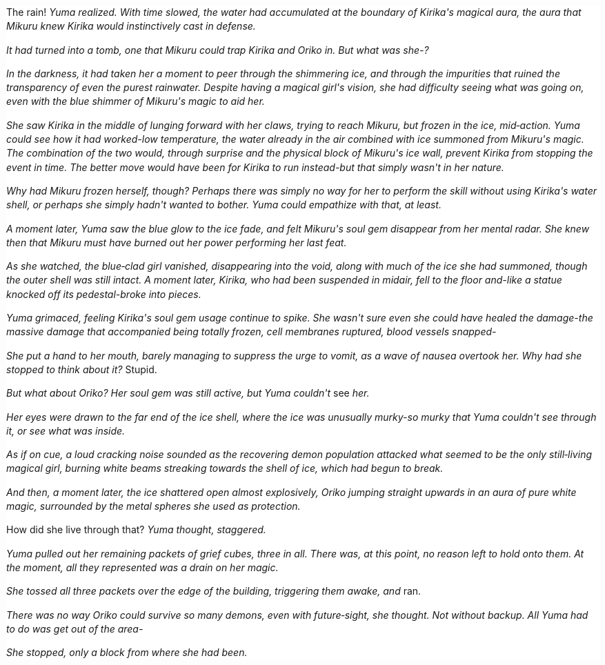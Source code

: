 The rain! *Yuma realized. With time slowed, the water had accumulated at the boundary of Kirika's magical aura, the aura that Mikuru knew Kirika would instinctively cast in defense.*

*It had turned into a tomb, one that Mikuru could trap Kirika and Oriko in. But what was she-?*

*In the darkness, it had taken her a moment to peer through the shimmering ice, and through the impurities that ruined the transparency of even the purest rainwater. Despite having a magical girl's vision, she had difficulty seeing what was going on, even with the blue shimmer of Mikuru's magic to aid her.*

*She saw Kirika in the middle of lunging forward with her claws, trying to reach Mikuru, but frozen in the ice, mid‐action. Yuma could see how it had worked-low temperature, the water already in the air combined with ice summoned from Mikuru's magic. The combination of the two would, through surprise and the physical block of Mikuru's ice wall, prevent Kirika from stopping the event in time. The better move would have been for Kirika to run instead-but that simply wasn't in her nature.*

*Why had Mikuru frozen herself, though? Perhaps there was simply no way for her to perform the skill without using Kirika's water shell, or perhaps she simply hadn't wanted to bother. Yuma could empathize with that, at least.*

*A moment later, Yuma saw the blue glow to the ice fade, and felt Mikuru's soul gem disappear from her mental radar. She knew then that Mikuru must have burned out her power performing her last feat.*

*As she watched, the blue‐clad girl vanished, disappearing into the void, along with much of the ice she had summoned, though the outer shell was still intact. A moment later, Kirika, who had been suspended in midair, fell to the floor and-like a statue knocked off its pedestal-broke into pieces.*

*Yuma grimaced, feeling Kirika's soul gem usage continue to spike. She wasn't sure even she could have healed the damage-the massive damage that accompanied being totally frozen, cell membranes ruptured, blood vessels snapped-*

*She put a hand to her mouth, barely managing to suppress the urge to vomit, as a wave of nausea overtook her. Why had she stopped to think about it?* Stupid.

*But what about Oriko? Her soul gem was still active, but Yuma couldn't* see *her.*

*Her eyes were drawn to the far end of the ice shell, where the ice was unusually murky-so murky that Yuma couldn't see through it, or see what was inside.*

*As if on cue, a loud cracking noise sounded as the recovering demon population attacked what seemed to be the only still‐living magical girl, burning white beams streaking towards the shell of ice, which had begun to break.*

*And then, a moment later, the ice shattered open almost explosively, Oriko jumping straight upwards in an aura of pure white magic, surrounded by the metal spheres she used as protection.*

How did she live through that? *Yuma thought, staggered.*

*Yuma pulled out her remaining packets of grief cubes, three in all. There was, at this point, no reason left to hold onto them. At the moment, all they represented was a drain on her magic.*

*She tossed all three packets over the edge of the building, triggering them awake, and* ran.

*There was no way Oriko could survive so many demons, even with future‐sight, she thought. Not without backup. All Yuma had to do was get out of the area-*

*She stopped, only a block from where she had been.*
